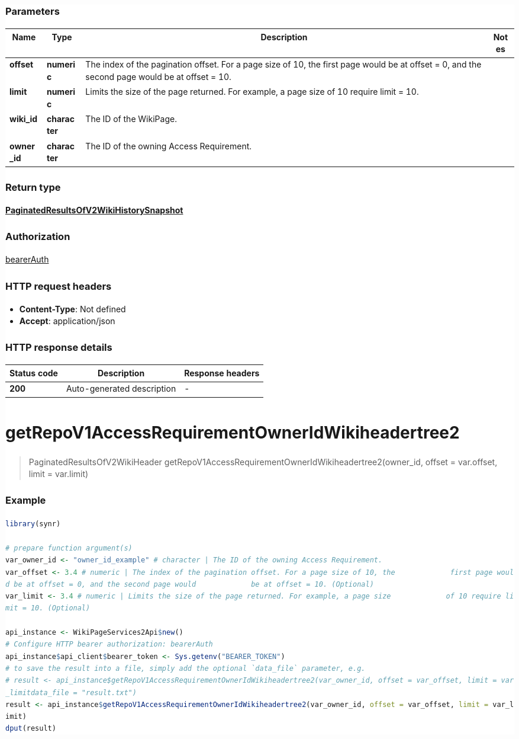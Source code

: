 ### Parameters

Name | Type | Description  | Notes
------------- | ------------- | ------------- | -------------
 **offset** | **numeric**| The index of the pagination offset. For a page size of 10, the             first page would be at offset &#x3D; 0, and the second page would             be at offset &#x3D; 10. | 
 **limit** | **numeric**| Limits the size of the page returned. For example, a page size             of 10 require limit &#x3D; 10. | 
 **wiki_id** | **character**| The ID of the WikiPage. | 
 **owner_id** | **character**| The ID of the owning Access Requirement. | 

### Return type

[**PaginatedResultsOfV2WikiHistorySnapshot**](PaginatedResultsOfV2WikiHistorySnapshot.md)

### Authorization

[bearerAuth](../README.md#bearerAuth)

### HTTP request headers

 - **Content-Type**: Not defined
 - **Accept**: application/json

### HTTP response details
| Status code | Description | Response headers |
|-------------|-------------|------------------|
| **200** | Auto-generated description |  -  |

# **getRepoV1AccessRequirementOwnerIdWikiheadertree2**
> PaginatedResultsOfV2WikiHeader getRepoV1AccessRequirementOwnerIdWikiheadertree2(owner_id, offset = var.offset, limit = var.limit)



### Example
```R
library(synr)

# prepare function argument(s)
var_owner_id <- "owner_id_example" # character | The ID of the owning Access Requirement.
var_offset <- 3.4 # numeric | The index of the pagination offset. For a page size of 10, the             first page would be at offset = 0, and the second page would             be at offset = 10. (Optional)
var_limit <- 3.4 # numeric | Limits the size of the page returned. For example, a page size             of 10 require limit = 10. (Optional)

api_instance <- WikiPageServices2Api$new()
# Configure HTTP bearer authorization: bearerAuth
api_instance$api_client$bearer_token <- Sys.getenv("BEARER_TOKEN")
# to save the result into a file, simply add the optional `data_file` parameter, e.g.
# result <- api_instance$getRepoV1AccessRequirementOwnerIdWikiheadertree2(var_owner_id, offset = var_offset, limit = var_limitdata_file = "result.txt")
result <- api_instance$getRepoV1AccessRequirementOwnerIdWikiheadertree2(var_owner_id, offset = var_offset, limit = var_limit)
dput(result)
```
